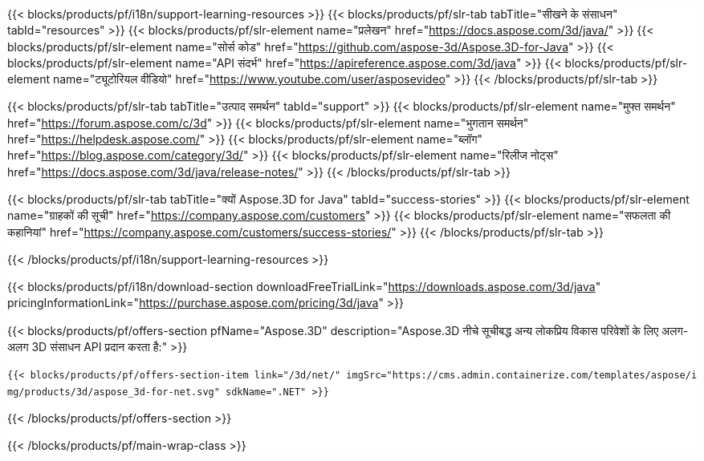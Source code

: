 
{{< blocks/products/pf/i18n/support-learning-resources >}}
{{< blocks/products/pf/slr-tab tabTitle="सीखने के संसाधन" tabId="resources" >}}
{{< blocks/products/pf/slr-element name="प्रलेखन" href="https://docs.aspose.com/3d/java/" >}}
{{< blocks/products/pf/slr-element name="सोर्स कोड" href="https://github.com/aspose-3d/Aspose.3D-for-Java" >}}
{{< blocks/products/pf/slr-element name="API संदर्भ" href="https://apireference.aspose.com/3d/java" >}}
{{< blocks/products/pf/slr-element name="ट्यूटोरियल वीडियो" href="https://www.youtube.com/user/asposevideo" >}}
{{< /blocks/products/pf/slr-tab >}}

{{< blocks/products/pf/slr-tab tabTitle="उत्पाद समर्थन" tabId="support" >}}
{{< blocks/products/pf/slr-element name="मुफ्त समर्थन" href="https://forum.aspose.com/c/3d" >}}
{{< blocks/products/pf/slr-element name="भुगतान समर्थन" href="https://helpdesk.aspose.com/" >}}
{{< blocks/products/pf/slr-element name="ब्लॉग" href="https://blog.aspose.com/category/3d/" >}}
{{< blocks/products/pf/slr-element name="रिलीज नोट्स" href="https://docs.aspose.com/3d/java/release-notes/" >}}
{{< /blocks/products/pf/slr-tab >}}

{{< blocks/products/pf/slr-tab tabTitle="क्यों Aspose.3D for Java" tabId="success-stories" >}}
{{< blocks/products/pf/slr-element name="ग्राहकों की सूची" href="https://company.aspose.com/customers" >}}
{{< blocks/products/pf/slr-element name="सफलता की कहानियां" href="https://company.aspose.com/customers/success-stories/" >}}
{{< /blocks/products/pf/slr-tab >}}

{{< /blocks/products/pf/i18n/support-learning-resources >}}

{{< blocks/products/pf/i18n/download-section downloadFreeTrialLink="https://downloads.aspose.com/3d/java" pricingInformationLink="https://purchase.aspose.com/pricing/3d/java" >}}

{{< blocks/products/pf/offers-section pfName="Aspose.3D" description="Aspose.3D नीचे सूचीबद्ध अन्य लोकप्रिय विकास परिवेशों के लिए अलग-अलग 3D संसाधन API प्रदान करता है:" >}}

    {{< blocks/products/pf/offers-section-item link="/3d/net/" imgSrc="https://cms.admin.containerize.com/templates/aspose/img/products/3d/aspose_3d-for-net.svg" sdkName=".NET" >}}

{{< /blocks/products/pf/offers-section >}}

{{< /blocks/products/pf/main-wrap-class >}}